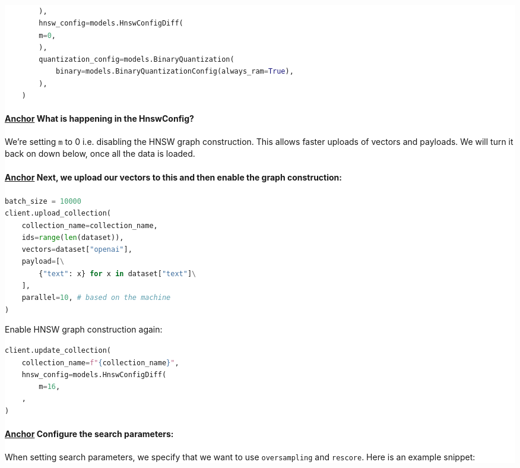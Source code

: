 ```python
        ),
        hnsw_config=models.HnswConfigDiff(
        m=0,
        ),
        quantization_config=models.BinaryQuantization(
            binary=models.BinaryQuantizationConfig(always_ram=True),
        ),
    )

```

#### [Anchor](https://qdrant.tech/articles/binary-quantization/\#what-is-happening-in-the-hnswconfig) What is happening in the HnswConfig?

We’re setting `m` to 0 i.e. disabling the HNSW graph construction. This allows faster uploads of vectors and payloads. We will turn it back on down below, once all the data is loaded.

#### [Anchor](https://qdrant.tech/articles/binary-quantization/\#next-we-upload-our-vectors-to-this-and-then-enable-the-graph-construction) Next, we upload our vectors to this and then enable the graph construction:

```python
batch_size = 10000
client.upload_collection(
    collection_name=collection_name,
    ids=range(len(dataset)),
    vectors=dataset["openai"],
    payload=[\
        {"text": x} for x in dataset["text"]\
    ],
    parallel=10, # based on the machine
)

```

Enable HNSW graph construction again:

```python
client.update_collection(
    collection_name=f"{collection_name}",
    hnsw_config=models.HnswConfigDiff(
        m=16,
    ,
)

```

#### [Anchor](https://qdrant.tech/articles/binary-quantization/\#configure-the-search-parameters) Configure the search parameters:

When setting search parameters, we specify that we want to use `oversampling` and `rescore`. Here is an example snippet:
